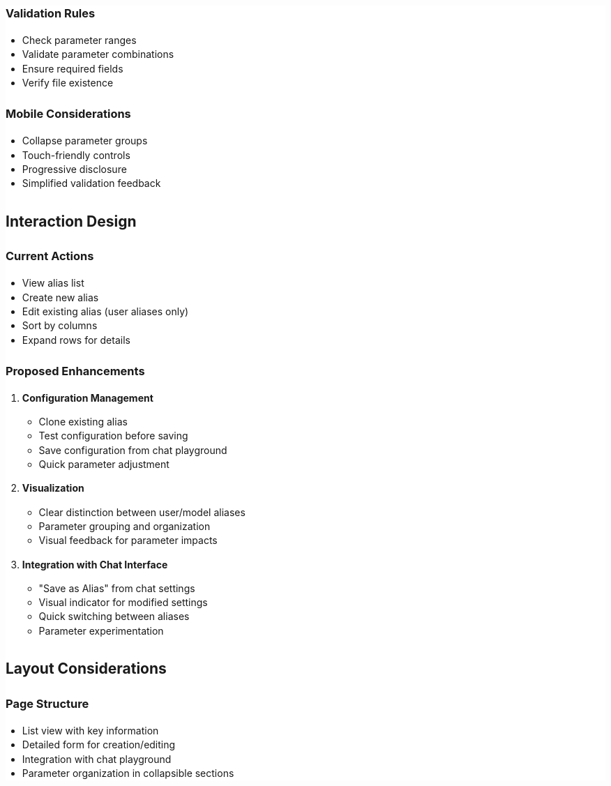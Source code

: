 ### Validation Rules

- Check parameter ranges
- Validate parameter combinations
- Ensure required fields
- Verify file existence

### Mobile Considerations

- Collapse parameter groups
- Touch-friendly controls
- Progressive disclosure
- Simplified validation feedback

## Interaction Design

### Current Actions

- View alias list
- Create new alias
- Edit existing alias (user aliases only)
- Sort by columns
- Expand rows for details

### Proposed Enhancements

1. **Configuration Management**
   - Clone existing alias
   - Test configuration before saving
   - Save configuration from chat playground
   - Quick parameter adjustment

2. **Visualization**
   - Clear distinction between user/model aliases
   - Parameter grouping and organization
   - Visual feedback for parameter impacts

3. **Integration with Chat Interface**
   - "Save as Alias" from chat settings
   - Visual indicator for modified settings
   - Quick switching between aliases
   - Parameter experimentation

## Layout Considerations

### Page Structure

- List view with key information
- Detailed form for creation/editing
- Integration with chat playground
- Parameter organization in collapsible sections
